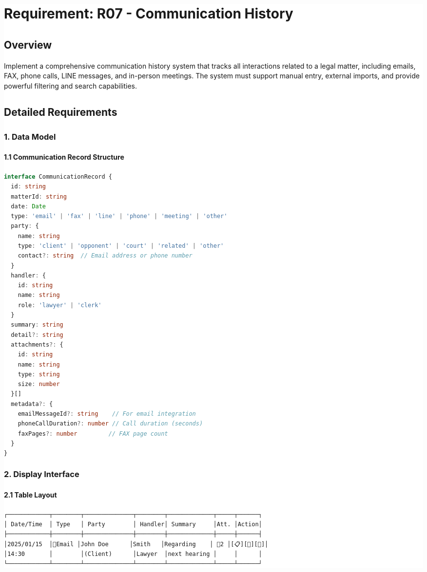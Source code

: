# Requirement: R07 - Communication History

## Overview
Implement a comprehensive communication history system that tracks all interactions related to a legal matter, including emails, FAX, phone calls, LINE messages, and in-person meetings. The system must support manual entry, external imports, and provide powerful filtering and search capabilities.

## Detailed Requirements

### 1. Data Model

#### 1.1 Communication Record Structure
```typescript
interface CommunicationRecord {
  id: string
  matterId: string
  date: Date
  type: 'email' | 'fax' | 'line' | 'phone' | 'meeting' | 'other'
  party: {
    name: string
    type: 'client' | 'opponent' | 'court' | 'related' | 'other'
    contact?: string  // Email address or phone number
  }
  handler: {
    id: string
    name: string
    role: 'lawyer' | 'clerk'
  }
  summary: string
  detail?: string
  attachments?: {
    id: string
    name: string
    type: string
    size: number
  }[]
  metadata?: {
    emailMessageId?: string    // For email integration
    phoneCallDuration?: number // Call duration (seconds)
    faxPages?: number         // FAX page count
  }
}
```

### 2. Display Interface

#### 2.1 Table Layout
```
┌────────────┬────────┬──────────────┬────────┬─────────────┬─────┬──────┐
│ Date/Time  │ Type   │ Party        │ Handler│ Summary     │Att. │Action│
├────────────┼────────┼──────────────┼────────┼─────────────┼─────┼──────┤
│2025/01/15  │📧Email │John Doe      │Smith   │Regarding    │ 📎2 │[📋][📅][📄]│
│14:30       │        │(Client)      │Lawyer  │next hearing │     │      │
└────────────┴────────┴──────────────┴────────┴─────────────┴─────┴──────┘
```
